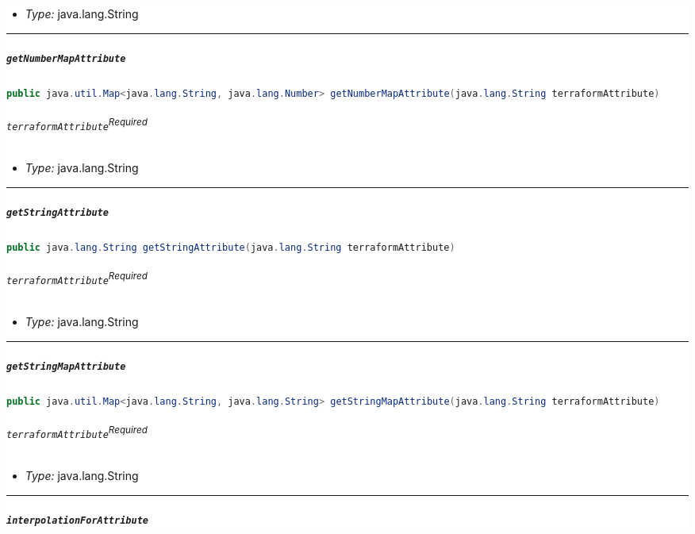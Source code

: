 - *Type:* java.lang.String

---

##### `getNumberMapAttribute` <a name="getNumberMapAttribute" id="@cdktf/provider-dns.dataDnsNsRecordSet.DataDnsNsRecordSet.getNumberMapAttribute"></a>

```java
public java.util.Map<java.lang.String, java.lang.Number> getNumberMapAttribute(java.lang.String terraformAttribute)
```

###### `terraformAttribute`<sup>Required</sup> <a name="terraformAttribute" id="@cdktf/provider-dns.dataDnsNsRecordSet.DataDnsNsRecordSet.getNumberMapAttribute.parameter.terraformAttribute"></a>

- *Type:* java.lang.String

---

##### `getStringAttribute` <a name="getStringAttribute" id="@cdktf/provider-dns.dataDnsNsRecordSet.DataDnsNsRecordSet.getStringAttribute"></a>

```java
public java.lang.String getStringAttribute(java.lang.String terraformAttribute)
```

###### `terraformAttribute`<sup>Required</sup> <a name="terraformAttribute" id="@cdktf/provider-dns.dataDnsNsRecordSet.DataDnsNsRecordSet.getStringAttribute.parameter.terraformAttribute"></a>

- *Type:* java.lang.String

---

##### `getStringMapAttribute` <a name="getStringMapAttribute" id="@cdktf/provider-dns.dataDnsNsRecordSet.DataDnsNsRecordSet.getStringMapAttribute"></a>

```java
public java.util.Map<java.lang.String, java.lang.String> getStringMapAttribute(java.lang.String terraformAttribute)
```

###### `terraformAttribute`<sup>Required</sup> <a name="terraformAttribute" id="@cdktf/provider-dns.dataDnsNsRecordSet.DataDnsNsRecordSet.getStringMapAttribute.parameter.terraformAttribute"></a>

- *Type:* java.lang.String

---

##### `interpolationForAttribute` <a name="interpolationForAttribute" id="@cdktf/provider-dns.dataDnsNsRecordSet.DataDnsNsRecordSet.interpolationForAttribute"></a>
